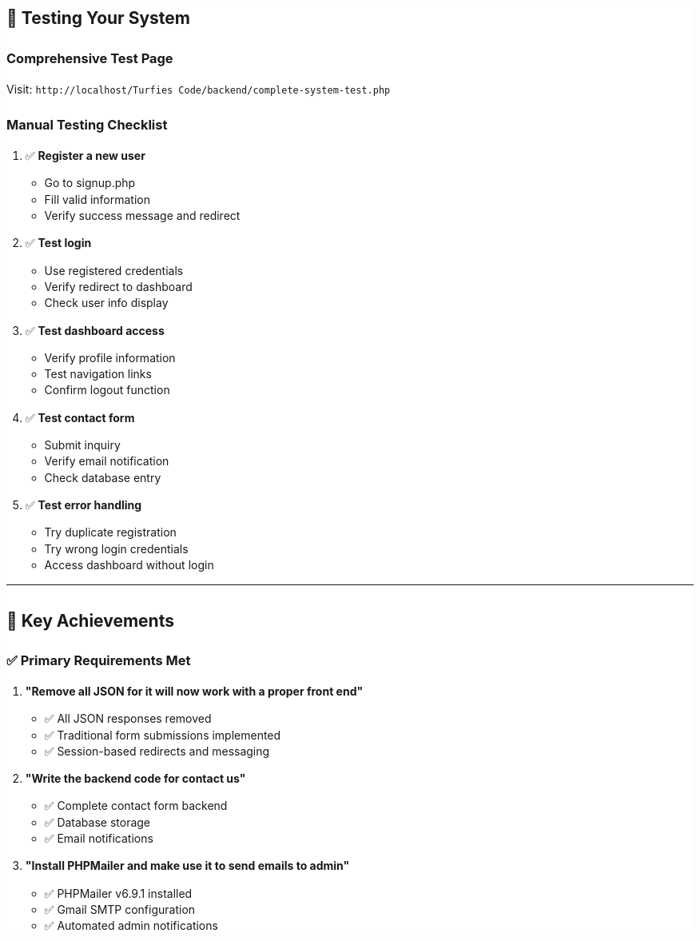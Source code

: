 
## 🧪 Testing Your System

### Comprehensive Test Page
Visit: `http://localhost/Turfies Code/backend/complete-system-test.php`

### Manual Testing Checklist
1. ✅ **Register a new user**
   - Go to signup.php
   - Fill valid information
   - Verify success message and redirect

2. ✅ **Test login**
   - Use registered credentials
   - Verify redirect to dashboard
   - Check user info display

3. ✅ **Test dashboard access**
   - Verify profile information
   - Test navigation links
   - Confirm logout function

4. ✅ **Test contact form**
   - Submit inquiry
   - Verify email notification
   - Check database entry

5. ✅ **Test error handling**
   - Try duplicate registration
   - Try wrong login credentials
   - Access dashboard without login

---

## 🎯 Key Achievements

### ✅ Primary Requirements Met
1. **"Remove all JSON for it will now work with a proper front end"**
   - ✅ All JSON responses removed
   - ✅ Traditional form submissions implemented
   - ✅ Session-based redirects and messaging

2. **"Write the backend code for contact us"**
   - ✅ Complete contact form backend
   - ✅ Database storage
   - ✅ Email notifications

3. **"Install PHPMailer and make use it to send emails to admin"**
   - ✅ PHPMailer v6.9.1 installed
   - ✅ Gmail SMTP configuration
   - ✅ Automated admin notifications

